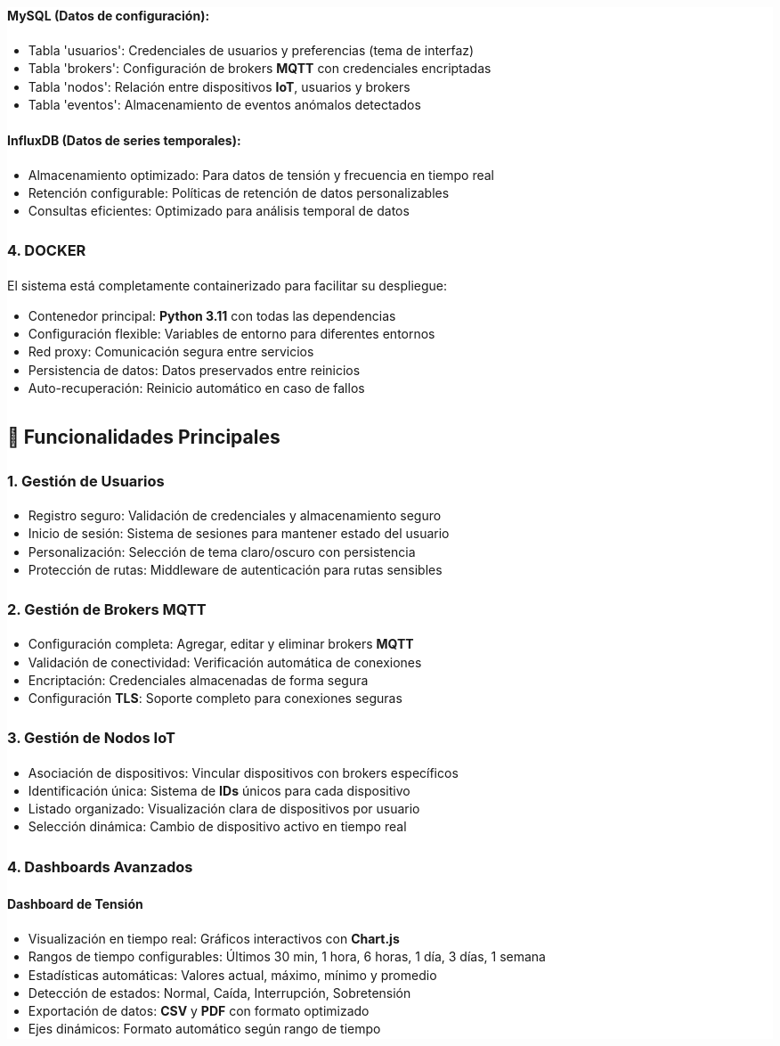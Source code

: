 #### **MySQL** (Datos de configuración):
- Tabla 'usuarios': Credenciales de usuarios y preferencias (tema de interfaz)
- Tabla 'brokers': Configuración de brokers **MQTT** con credenciales encriptadas
- Tabla 'nodos': Relación entre dispositivos **IoT**, usuarios y brokers
- Tabla 'eventos': Almacenamiento de eventos anómalos detectados

#### **InfluxDB** (Datos de series temporales):
- Almacenamiento optimizado: Para datos de tensión y frecuencia en tiempo real
- Retención configurable: Políticas de retención de datos personalizables
- Consultas eficientes: Optimizado para análisis temporal de datos

### 4. **DOCKER**
El sistema está completamente containerizado para facilitar su despliegue:

- Contenedor principal: **Python 3.11** con todas las dependencias
- Configuración flexible: Variables de entorno para diferentes entornos
- Red proxy: Comunicación segura entre servicios
- Persistencia de datos: Datos preservados entre reinicios
- Auto-recuperación: Reinicio automático en caso de fallos

## 🚀 Funcionalidades Principales

### 1. Gestión de Usuarios
- Registro seguro: Validación de credenciales y almacenamiento seguro
- Inicio de sesión: Sistema de sesiones para mantener estado del usuario
- Personalización: Selección de tema claro/oscuro con persistencia
- Protección de rutas: Middleware de autenticación para rutas sensibles

### 2. Gestión de Brokers **MQTT**
- Configuración completa: Agregar, editar y eliminar brokers **MQTT**
- Validación de conectividad: Verificación automática de conexiones
- Encriptación: Credenciales almacenadas de forma segura
- Configuración **TLS**: Soporte completo para conexiones seguras

### 3. Gestión de Nodos **IoT**
- Asociación de dispositivos: Vincular dispositivos con brokers específicos
- Identificación única: Sistema de **IDs** únicos para cada dispositivo
- Listado organizado: Visualización clara de dispositivos por usuario
- Selección dinámica: Cambio de dispositivo activo en tiempo real

### 4. Dashboards Avanzados

#### Dashboard de Tensión
- Visualización en tiempo real: Gráficos interactivos con **Chart.js**
- Rangos de tiempo configurables: Últimos 30 min, 1 hora, 6 horas, 1 día, 3 días, 1 semana
- Estadísticas automáticas: Valores actual, máximo, mínimo y promedio
- Detección de estados: Normal, Caída, Interrupción, Sobretensión
- Exportación de datos: **CSV** y **PDF** con formato optimizado
- Ejes dinámicos: Formato automático según rango de tiempo
